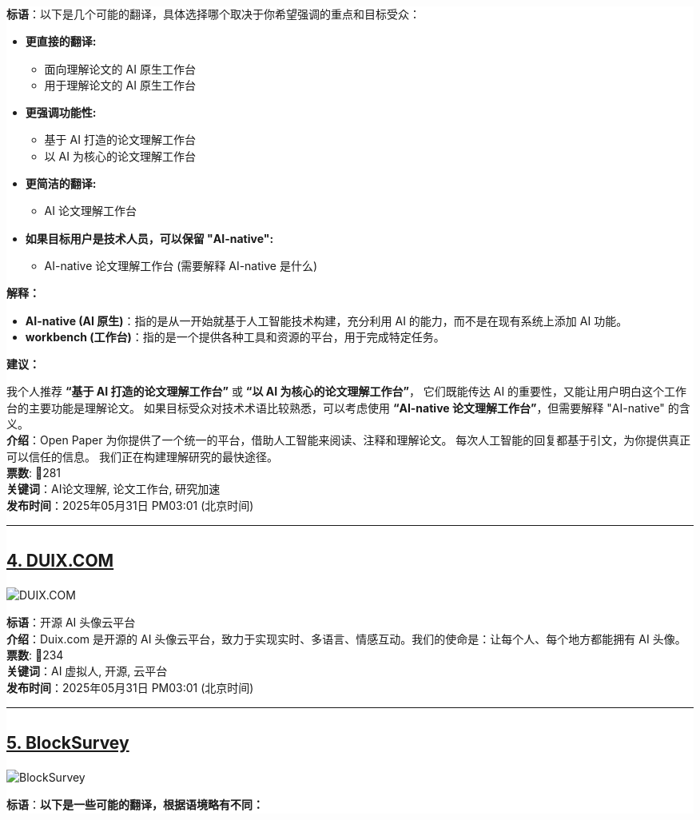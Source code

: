 **标语**：以下是几个可能的翻译，具体选择哪个取决于你希望强调的重点和目标受众：

* **更直接的翻译:**

    *  面向理解论文的 AI 原生工作台
    *  用于理解论文的 AI 原生工作台

* **更强调功能性:**

    *  基于 AI 打造的论文理解工作台
    *  以 AI 为核心的论文理解工作台

* **更简洁的翻译:**

    *  AI 论文理解工作台

* **如果目标用户是技术人员，可以保留 "AI-native":**

    *  AI-native 论文理解工作台 (需要解释 AI-native 是什么)

**解释：**

* **AI-native (AI 原生)**：指的是从一开始就基于人工智能技术构建，充分利用 AI 的能力，而不是在现有系统上添加 AI 功能。
* **workbench (工作台)**：指的是一个提供各种工具和资源的平台，用于完成特定任务。

**建议：**

我个人推荐 **“基于 AI 打造的论文理解工作台”** 或 **“以 AI 为核心的论文理解工作台”**， 它们既能传达 AI 的重要性，又能让用户明白这个工作台的主要功能是理解论文。 如果目标受众对技术术语比较熟悉，可以考虑使用 **“AI-native 论文理解工作台”**，但需要解释 "AI-native" 的含义。  
**介绍**：Open Paper 为你提供了一个统一的平台，借助人工智能来阅读、注释和理解论文。 每次人工智能的回复都基于引文，为你提供真正可以信任的信息。 我们正在构建理解研究的最快途径。  
**票数**: 🔺281  
**关键词**：AI论文理解, 论文工作台, 研究加速  
**发布时间**：2025年05月31日 PM03:01 (北京时间)  

---

## [4. DUIX.COM](https://www.producthunt.com/posts/duix-com?utm_campaign=producthunt-api&utm_medium=api-v2&utm_source=Application%3A+DailyHunter+%28ID%3A+140760%29)  
![DUIX.COM](https://ph-files.imgix.net/cfe1fb89-c558-4837-8509-849fd80876b5.jpeg?auto=format&fit=crop&frame=1&h=512&w=1024)  

**标语**：开源 AI 头像云平台  
**介绍**：Duix.com 是开源的 AI 头像云平台，致力于实现实时、多语言、情感互动。我们的使命是：让每个人、每个地方都能拥有 AI 头像。  
**票数**: 🔺234  
**关键词**：AI 虚拟人, 开源, 云平台  
**发布时间**：2025年05月31日 PM03:01 (北京时间)  

---

## [5. BlockSurvey](https://www.producthunt.com/posts/blocksurvey-3?utm_campaign=producthunt-api&utm_medium=api-v2&utm_source=Application%3A+DailyHunter+%28ID%3A+140760%29)  
![BlockSurvey](https://ph-files.imgix.net/88ce08cd-d43a-48d5-ae58-99c6d3a281df.png?auto=format&fit=crop&frame=1&h=512&w=1024)  

**标语**：**以下是一些可能的翻译，根据语境略有不同：**
